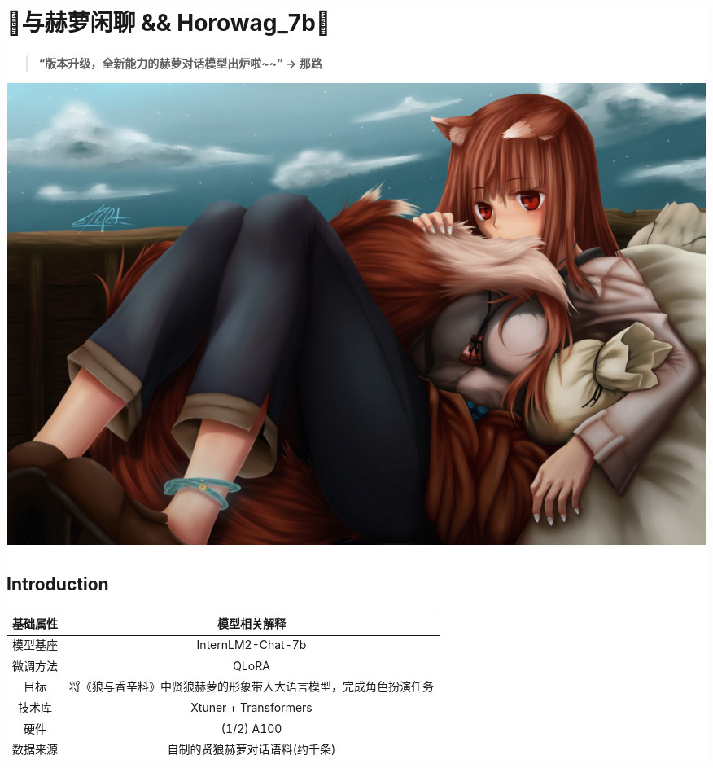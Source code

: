 # 🐺**与赫萝闲聊 && Horowag_7b**🐺
> **“版本升级，全新能力的赫萝对话模型出炉啦~~” -> 那路**

![Alt text](dataset/pic/README-1.jpeg)

## **Introduction**

<div align="center">

| 基础属性 | 模型相关解释 |
|:-------:|:-------:|
| 模型基座 | InternLM2-Chat-7b |
| 微调方法 | QLoRA |
| 目标 | 将《狼与香辛料》中贤狼赫萝的形象带入大语言模型，完成角色扮演任务 |
| 技术库 | Xtuner + Transformers |
| 硬件 | (1/2) A100 |
| 数据来源 | 自制的贤狼赫萝对话语料(约千条) |

